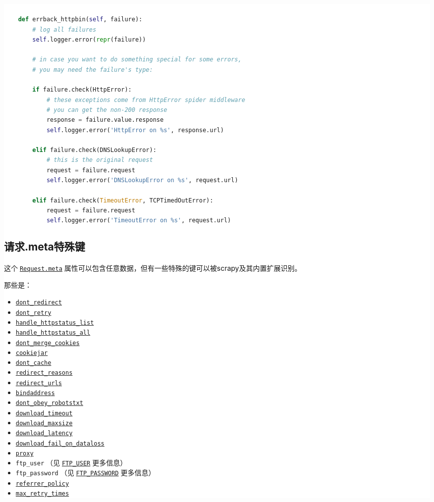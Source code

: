 ```py

    def errback_httpbin(self, failure):
        # log all failures
        self.logger.error(repr(failure))

        # in case you want to do something special for some errors,
        # you may need the failure's type:

        if failure.check(HttpError):
            # these exceptions come from HttpError spider middleware
            # you can get the non-200 response
            response = failure.value.response
            self.logger.error('HttpError on %s', response.url)

        elif failure.check(DNSLookupError):
            # this is the original request
            request = failure.request
            self.logger.error('DNSLookupError on %s', request.url)

        elif failure.check(TimeoutError, TCPTimedOutError):
            request = failure.request
            self.logger.error('TimeoutError on %s', request.url)

```

## 请求.meta特殊键

这个 [`Request.meta`](#scrapy.http.Request.meta "scrapy.http.Request.meta") 属性可以包含任意数据，但有一些特殊的键可以被scrapy及其内置扩展识别。

那些是：

*   [`dont_redirect`](downloader-middleware.html#std:reqmeta-dont_redirect)
*   [`dont_retry`](downloader-middleware.html#std:reqmeta-dont_retry)
*   [`handle_httpstatus_list`](spider-middleware.html#std:reqmeta-handle_httpstatus_list)
*   [`handle_httpstatus_all`](spider-middleware.html#std:reqmeta-handle_httpstatus_all)
*   [`dont_merge_cookies`](#std:reqmeta-dont_merge_cookies)
*   [`cookiejar`](downloader-middleware.html#std:reqmeta-cookiejar)
*   [`dont_cache`](downloader-middleware.html#std:reqmeta-dont_cache)
*   [`redirect_reasons`](downloader-middleware.html#std:reqmeta-redirect_reasons)
*   [`redirect_urls`](downloader-middleware.html#std:reqmeta-redirect_urls)
*   [`bindaddress`](#std:reqmeta-bindaddress)
*   [`dont_obey_robotstxt`](downloader-middleware.html#std:reqmeta-dont_obey_robotstxt)
*   [`download_timeout`](#std:reqmeta-download_timeout)
*   [`download_maxsize`](settings.html#std:reqmeta-download_maxsize)
*   [`download_latency`](#std:reqmeta-download_latency)
*   [`download_fail_on_dataloss`](#std:reqmeta-download_fail_on_dataloss)
*   [`proxy`](downloader-middleware.html#std:reqmeta-proxy)
*   `ftp_user` （见 [`FTP_USER`](settings.html#std:setting-FTP_USER) 更多信息）
*   `ftp_password` （见 [`FTP_PASSWORD`](settings.html#std:setting-FTP_PASSWORD) 更多信息）
*   [`referrer_policy`](spider-middleware.html#std:reqmeta-referrer_policy)
*   [`max_retry_times`](#std:reqmeta-max_retry_times)
